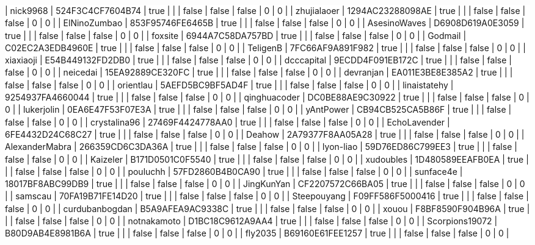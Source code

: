 | nick9968           | 524F3C4CF7604B74 | true     |                        |                                            | false | false | false | 0            | 0            |
| zhujialaoer        | 1294AC23288098AE | true     |                        |                                            | false | false | false | 0            | 0            |
| ElNinoZumbao       | 853F95746FE6465B | true     |                        |                                            | false | false | false | 0            | 0            |
| AsesinoWaves       | D6908D619A0E3059 | true     |                        |                                            | false | false | false | 0            | 0            |
| foxsite            | 6944A7C58DA757BD | true     |                        |                                            | false | false | false | 0            | 0            |
| Godmail            | C02EC2A3EDB4960E | true     |                        |                                            | false | false | false | 0            | 0            |
| TeligenB           | 7FC66AF9A891F982 | true     |                        |                                            | false | false | false | 0            | 0            |
| xiaxiaoji          | E54B449132FD2DB0 | true     |                        |                                            | false | false | false | 0            | 0            |
| dcccapital         | 9ECDD4F091EB172C | true     |                        |                                            | false | false | false | 0            | 0            |
| neicedai           | 15EA92889CE320FC | true     |                        |                                            | false | false | false | 0            | 0            |
| devranjan          | EA011E3BE8E385A2 | true     |                        |                                            | false | false | false | 0            | 0            |
| orientlau          | 5AEFD5BC9BF5AD4F | true     |                        |                                            | false | false | false | 0            | 0            |
| linaistatehy       | 9254937FA4660044 | true     |                        |                                            | false | false | false | 0            | 0            |
| qinghuacoder       | DC0BE88AE9C30922 | true     |                        |                                            | false | false | false | 0            | 0            |
| lukerjolin         | 0EA6E47F53F07E3A | true     |                        |                                            | false | false | false | 0            | 0            |
| yAntPower          | CB94CB525CA5B86F | true     |                        |                                            | false | false | false | 0            | 0            |
| crystalina96       | 27469F4424778AA0 | true     |                        |                                            | false | false | false | 0            | 0            |
| EchoLavender       | 6FE4432D24C68C27 | true     |                        |                                            | false | false | false | 0            | 0            |
| Deahow             | 2A79377F8AA05A28 | true     |                        |                                            | false | false | false | 0            | 0            |
| AlexanderMabra     | 266359CD6C3DA36A | true     |                        |                                            | false | false | false | 0            | 0            |
| lyon-liao          | 59D76ED86C799EE3 | true     |                        |                                            | false | false | false | 0            | 0            |
| Kaizeler           | B171D0501C0F5540 | true     |                        |                                            | false | false | false | 0            | 0            |
| xudoubles          | 1D480589EEAFB0EA | true     |                        |                                            | false | false | false | 0            | 0            |
| pouluchh           | 57FD2860B4B0CA90 | true     |                        |                                            | false | false | false | 0            | 0            |
| sunface4e          | 18017BF8ABC99DB9 | true     |                        |                                            | false | false | false | 0            | 0            |
| JingKunYan         | CF2207572C66BA05 | true     |                        |                                            | false | false | false | 0            | 0            |
| samscau            | 70FA19B71FE14D20 | true     |                        |                                            | false | false | false | 0            | 0            |
| Steepouyang        | F09FF586F5000416 | true     |                        |                                            | false | false | false | 0            | 0            |
| curdubanbogdan     | B5A9AFEA9AC9338C | true     |                        |                                            | false | false | false | 0            | 0            |
| xouou              | F8BF8590F904B96A | true     |                        |                                            | false | false | false | 0            | 0            |
| notnakamoto        | D1BC18C9612A9AA4 | true     |                        |                                            | false | false | false | 0            | 0            |
| Scorpions19072     | B80D9AB4E8981B6A | true     |                        |                                            | false | false | false | 0            | 0            |
| fly2035            | B69160E61FEE1257 | true     |                        |                                            | false | false | false | 0            | 0            |